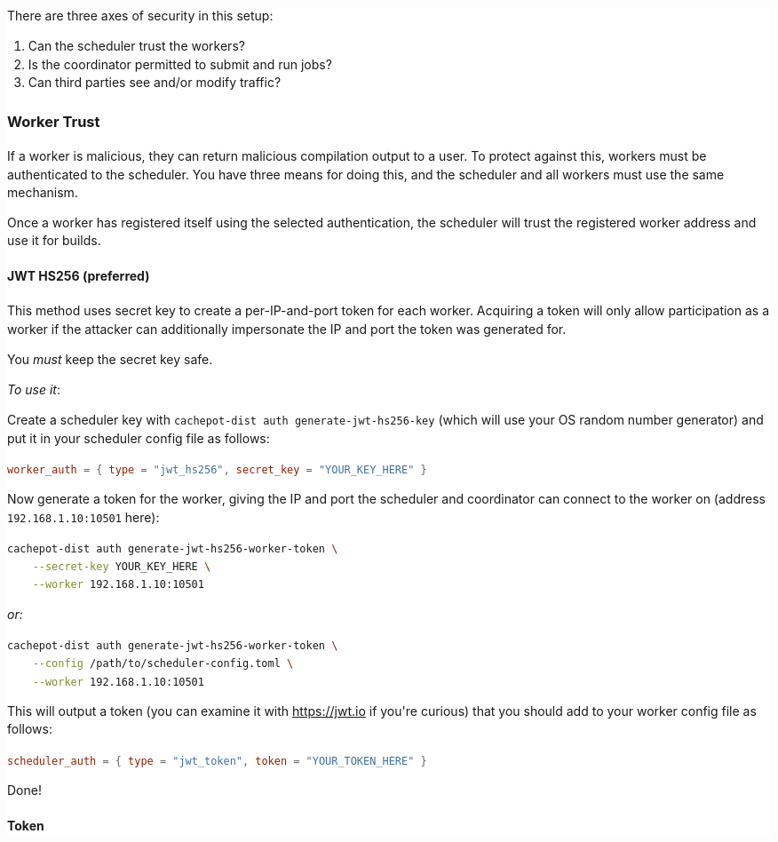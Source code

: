 There are three axes of security in this setup:

1. Can the scheduler trust the workers?
2. Is the coordinator permitted to submit and run jobs?
3. Can third parties see and/or modify traffic?

### Worker Trust

If a worker is malicious, they can return malicious compilation output to a user.
To protect against this, workers must be authenticated to the scheduler. You have three
means for doing this, and the scheduler and all workers must use the same mechanism.

Once a worker has registered itself using the selected authentication, the scheduler
will trust the registered worker address and use it for builds.

#### JWT HS256 (preferred)

This method uses secret key to create a per-IP-and-port token for each worker.
Acquiring a token will only allow participation as a worker if the attacker can
additionally impersonate the IP and port the token was generated for.

You *must* keep the secret key safe.

*To use it*:

Create a scheduler key with `cachepot-dist auth generate-jwt-hs256-key` (which will
use your OS random number generator) and put it in your scheduler config file as
follows:

```toml
worker_auth = { type = "jwt_hs256", secret_key = "YOUR_KEY_HERE" }
```

Now generate a token for the worker, giving the IP and port the scheduler and coordinator can
connect to the worker on (address `192.168.1.10:10501` here):

```sh
cachepot-dist auth generate-jwt-hs256-worker-token \
    --secret-key YOUR_KEY_HERE \
    --worker 192.168.1.10:10501
```

*or:*

```sh
cachepot-dist auth generate-jwt-hs256-worker-token \
    --config /path/to/scheduler-config.toml \
    --worker 192.168.1.10:10501
```

This will output a token (you can examine it with https://jwt.io if you're
curious) that you should add to your worker config file as follows:

```toml
scheduler_auth = { type = "jwt_token", token = "YOUR_TOKEN_HERE" }
```

Done!

#### Token
